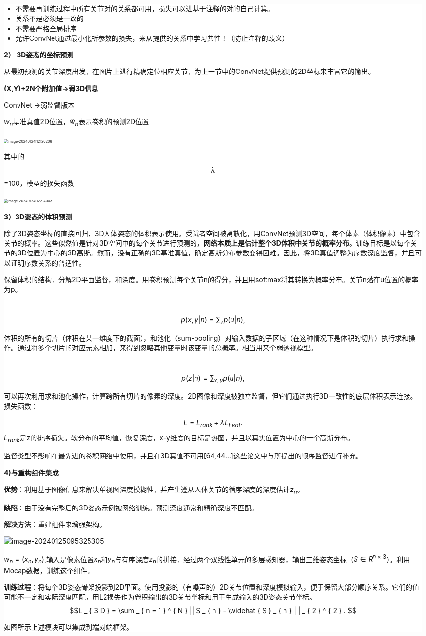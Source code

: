 - 不需要再训练过程中所有关节对的关系都可用，损失可以进基于注释的对的自己计算。
- 关系不是必须是一致的
- 不需要严格全局排序
- 允许ConvNet通过最小化所参数的损失，来从提供的关系中学习共性！（防止注释的歧义）

**2） 3D姿态的坐标预测**

从最初预测的关节深度出发，在图片上进行精确定位相应关节，为上一节中的ConvNet提供预测的2D坐标来丰富它的输出。

**(X,Y)+2N个附加值→弱3D信息**

ConvNet →弱监督版本

$w_n$基准真值2D位置，$\hat{w}_n$表示卷积的预测2D位置

<img src="D:\Work_APP\Typora\assets\image-20240124112126208.png" alt="image-20240124112126208" style="zoom: 50%;" />

其中的$$\lambda $$=100，模型的损失函数

<img src="D:\Work_APP\Typora\assets\image-20240124112214003.png" alt="image-20240124112214003" style="zoom:50%;" />

**3）3D姿态的体积预测**

​		除了3D姿态坐标的直接回归，3D人体姿态的体积表示使用。受试者空间被离散化，用ConvNet预测3D空间，每个体素（体积像素）中包含关节的概率。这些似然值是针对3D空间中的每个关节进行预测的，**网络本质上是估计整个3D体积中关节的概率分布**。训练目标是以每个关节的3D位置为中心的3D高斯。然而，没有正确的3D基准真值，确定高斯分布参数变得困难。因此，将3D真值调整为序数深度监督，并且可以证明序数关系的普适性。

​		保留体积的结构，分解2D平面监督，和深度。用卷积预测每个关节n的得分，并且用softmax将其转换为概率分布。关节n落在u位置的概率为p。

​													$$p ( x , y | n ) = \sum _ { z } p ( u | n ) , $$

​		体积的所有的切片（体积在某一维度下的截面），和池化（sum-pooling）对输入数据的子区域（在这种情况下是体积的切片）执行求和操作。通过将多个切片的对应元素相加，来得到忽略其他变量时该变量的总概率。相当用来个弱透视模型。

​													$$p ( z | n ) = \sum _ { x , y } p ( u | n ) , $$

​		可以再次利用求和池化操作，计算跨所有切片的像素的深度。2D图像和深度被独立监督，但它们通过执行3D一致性的底层体积表示连接。损失函数：

$$L = L _ { r a n k } + \lambda L _ { h e a t } . $$  $L_{rank}$是z的排序损失。软分布的平均值，恢复深度，x-y维度的目标是热图，并且以真实位置为中心的一个高斯分布。

​		监督类型不影响在最先进的卷积网络中使用，并且在3D真值不可用[64,44...]这些论文中与所提出的顺序监督进行补充。

**4)与重构组件集成**

**优势**：利用基于图像信息来解决单视图深度模糊性，并产生遵从人体关节的循序深度的深度估计$z_n$。

**缺陷**：由于没有完整后的3D姿态示例被网络训练。预测深度通常和精确深度不匹配。

**解决方法**：重建组件来增强架构。

![image-20240125095325305](D:\Work_APP\Typora\assets\image-20240125095325305.png)

$w_n=(x_n,y_n)$,输入是像素位置$x_n$和$y_n$与有序深度$z_n$的拼接，经过两个双线性单元的多层感知器，输出三维姿态坐标（$S∈R^{n×3}$）。利用Mocap数据，训练这个组件。

**训练过程**：将每个3D姿态骨架投影到2D平面。使用投影的（有噪声的）2D关节位置和深度模拟输入，便于保留大部分顺序关系。它们的值可能不一定和实际深度匹配，用L2损失作为卷积输出的3D关节坐标和用于生成输入的3D姿态关节坐标。$$L _ { 3 D } = \sum _ { n = 1 } ^ { N } || S _ { n } - \widehat { S } _ { n } | | _ { 2 } ^ { 2 } . $$

如图所示上述模块可以集成到端对端框架。
